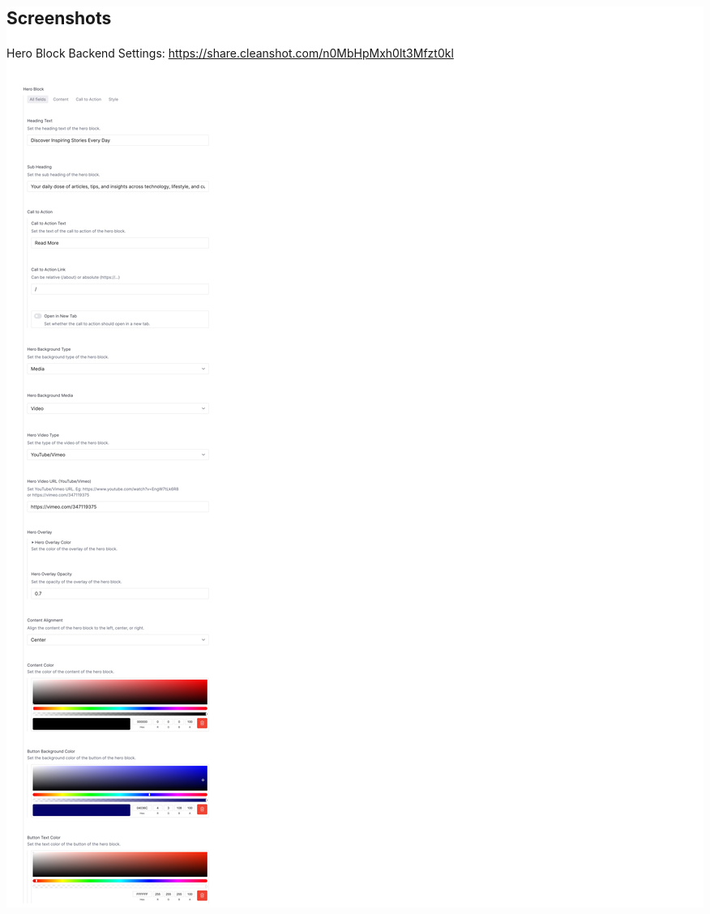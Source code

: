 ## Screenshots

Hero Block Backend Settings: https://share.cleanshot.com/n0MbHpMxh0lt3Mfzt0kl

![Hero Block Backend Settings](https://github.com/benazeerhassan1909/sanity-hero-block-plugin/blob/main/public/HeroBlockBackendSettings.jpeg)

